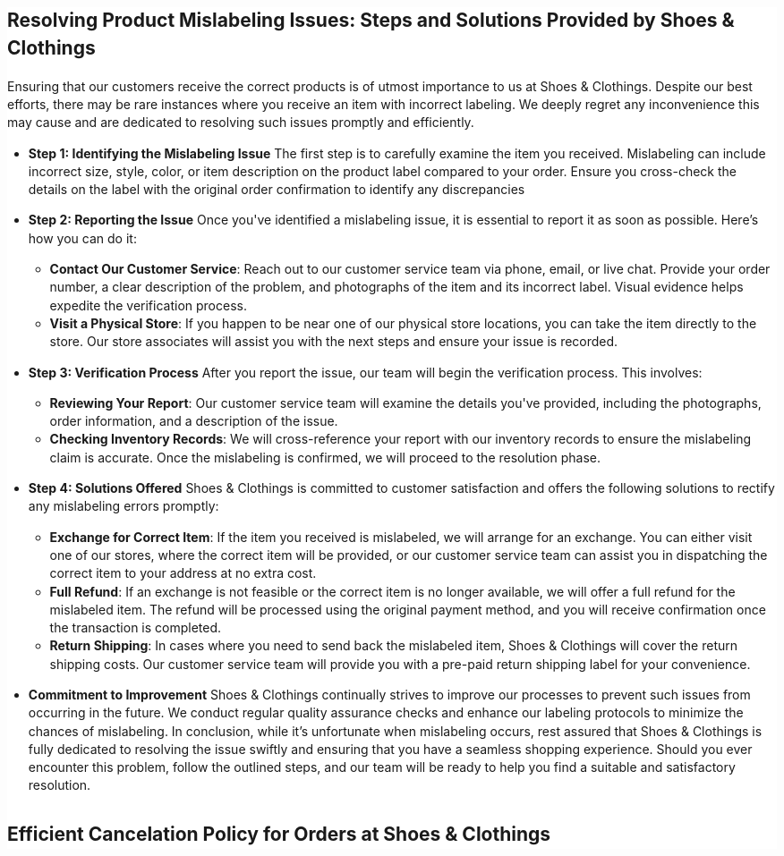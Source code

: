 
## Resolving Product Mislabeling Issues: Steps and Solutions Provided by Shoes & Clothings

Ensuring that our customers receive the correct products is of utmost importance to us at Shoes & Clothings. Despite our best efforts, there may be rare instances where you receive an item with incorrect labeling. We deeply regret any inconvenience this may cause and are dedicated to resolving such issues promptly and efficiently. 

- **Step 1: Identifying the Mislabeling Issue** The first step is to carefully examine the item you received. Mislabeling can include incorrect size, style, color, or item description on the product label compared to your order. Ensure you cross-check the details on the label with the original order confirmation to identify any discrepancies

- **Step 2: Reporting the Issue** Once you've identified a mislabeling issue, it is essential to report it as soon as possible. Here’s how you can do it: 
  - **Contact Our Customer Service**: Reach out to our customer service team via phone, email, or live chat. Provide your order number, a clear description of the problem, and photographs of the item and its incorrect label. Visual evidence helps expedite the verification process. 
  - **Visit a Physical Store**: If you happen to be near one of our physical store locations, you can take the item directly to the store. Our store associates will assist you with the next steps and ensure your issue is recorded. 

- **Step 3: Verification Process** After you report the issue, our team will begin the verification process. This involves: 
  - **Reviewing Your Report**: Our customer service team will examine the details you've provided, including the photographs, order information, and a description of the issue. 
  - **Checking Inventory Records**: We will cross-reference your report with our inventory records to ensure the mislabeling claim is accurate. Once the mislabeling is confirmed, we will proceed to the resolution phase. 

- **Step 4: Solutions Offered** Shoes & Clothings is committed to customer satisfaction and offers the following solutions to rectify any mislabeling errors promptly: 
  - **Exchange for Correct Item**: If the item you received is mislabeled, we will arrange for an exchange. You can either visit one of our stores, where the correct item will be provided, or our customer service team can assist you in dispatching the correct item to your address at no extra cost. 
  - **Full Refund**: If an exchange is not feasible or the correct item is no longer available, we will offer a full refund for the mislabeled item. The refund will be processed using the original payment method, and you will receive confirmation once the transaction is completed. 
  - **Return Shipping**: In cases where you need to send back the mislabeled item, Shoes & Clothings will cover the return shipping costs. Our customer service team will provide you with a pre-paid return shipping label for your convenience. 

- **Commitment to Improvement** Shoes & Clothings continually strives to improve our processes to prevent such issues from occurring in the future. We conduct regular quality assurance checks and enhance our labeling protocols to minimize the chances of mislabeling. In conclusion, while it’s unfortunate when mislabeling occurs, rest assured that Shoes & Clothings is fully dedicated to resolving the issue swiftly and ensuring that you have a seamless shopping experience. Should you ever encounter this problem, follow the outlined steps, and our team will be ready to help you find a suitable and satisfactory resolution.


## Efficient Cancelation Policy for Orders at Shoes & Clothings
